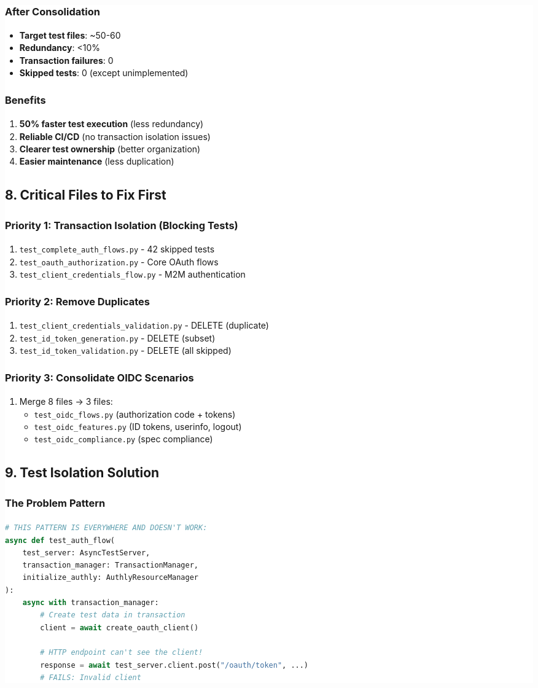 ### After Consolidation
- **Target test files**: ~50-60
- **Redundancy**: <10%
- **Transaction failures**: 0
- **Skipped tests**: 0 (except unimplemented)

### Benefits
1. **50% faster test execution** (less redundancy)
2. **Reliable CI/CD** (no transaction isolation issues)
3. **Clearer test ownership** (better organization)
4. **Easier maintenance** (less duplication)

## 8. Critical Files to Fix First

### Priority 1: Transaction Isolation (Blocking Tests)
1. `test_complete_auth_flows.py` - 42 skipped tests
2. `test_oauth_authorization.py` - Core OAuth flows
3. `test_client_credentials_flow.py` - M2M authentication

### Priority 2: Remove Duplicates
1. `test_client_credentials_validation.py` - DELETE (duplicate)
2. `test_id_token_generation.py` - DELETE (subset)
3. `test_id_token_validation.py` - DELETE (all skipped)

### Priority 3: Consolidate OIDC Scenarios
1. Merge 8 files → 3 files:
   - `test_oidc_flows.py` (authorization code + tokens)
   - `test_oidc_features.py` (ID tokens, userinfo, logout)
   - `test_oidc_compliance.py` (spec compliance)

## 9. Test Isolation Solution

### The Problem Pattern
```python
# THIS PATTERN IS EVERYWHERE AND DOESN'T WORK:
async def test_auth_flow(
    test_server: AsyncTestServer,
    transaction_manager: TransactionManager,
    initialize_authly: AuthlyResourceManager
):
    async with transaction_manager:
        # Create test data in transaction
        client = await create_oauth_client()
        
        # HTTP endpoint can't see the client!
        response = await test_server.client.post("/oauth/token", ...)
        # FAILS: Invalid client
```
